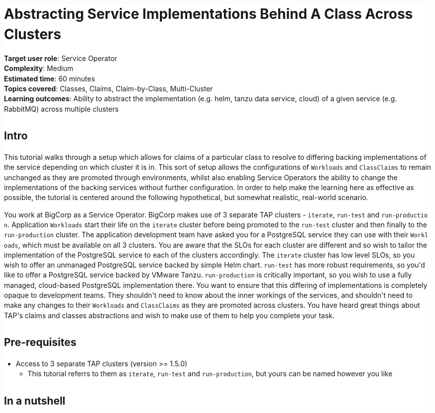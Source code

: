 # Abstracting Service Implementations Behind A Class Across Clusters

**Target user role**:       Service Operator<br />
**Complexity**:             Medium<br />
**Estimated time**:         60 minutes<br />
**Topics covered**:         Classes, Claims, Claim-by-Class, Multi-Cluster<br />
**Learning outcomes**:      Ability to abstract the implementation (e.g. helm, tanzu data service, cloud) of a given service (e.g. RabbitMQ) across multiple clusters<br />

## Intro

This tutorial walks through a setup which allows for claims of a particular class to resolve to differing backing implementations of the service depending on which cluster it is in. This sort of setup allows the configurations of `Workloads` and `ClassClaims` to remain unchanged as they are promoted through environments, whilst also enabling Service Operators the ability to change the implementations of the backing services without further configuration. In order to help make the learning here as effective as possible, the tutorial is centered around the following hypothetical, but somewhat realistic, real-world scenario.

You work at BigCorp as a Service Operator. BigCorp makes use of 3 separate TAP clusters - `iterate`, `run-test` and `run-production`. Application `Workloads` start their life on the `iterate` cluster before being promoted to the `run-test` cluster and then finally to the `run-production` cluster. The application development team have asked you for a PostgreSQL service they can use with their `Workloads`, which must be available on all 3 clusters. You are aware that the SLOs for each cluster are different and so wish to tailor the implementation of the PostgreSQL service to each of the clusters accordingly. The `iterate` cluster has low level SLOs, so you wish to offer an unmanaged PostgreSQL service backed by simple Helm chart. `run-test` has more robust requirements, so you'd like to offer a PostgreSQL service backed by VMware Tanzu. `run-production` is critically important, so you wish to use a fully managed, cloud-based PostgreSQL implementation there. You want to ensure that this differing of implementations is completely opaque to development teams. They shouldn't need to know about the inner workings of the services, and shouldn't need to make any changes to their `Workloads` and `ClassClaims` as they are promoted across clusters. You have heard great things about TAP's claims and classes abstractions and wish to make use of them to help you complete your task.

## Pre-requisites

* Access to 3 separate TAP clusters (version >= 1.5.0)
  * This tutorial referrs to them as `iterate`, `run-test` and `run-production`, but yours can be named however you like

## In a nutshell
